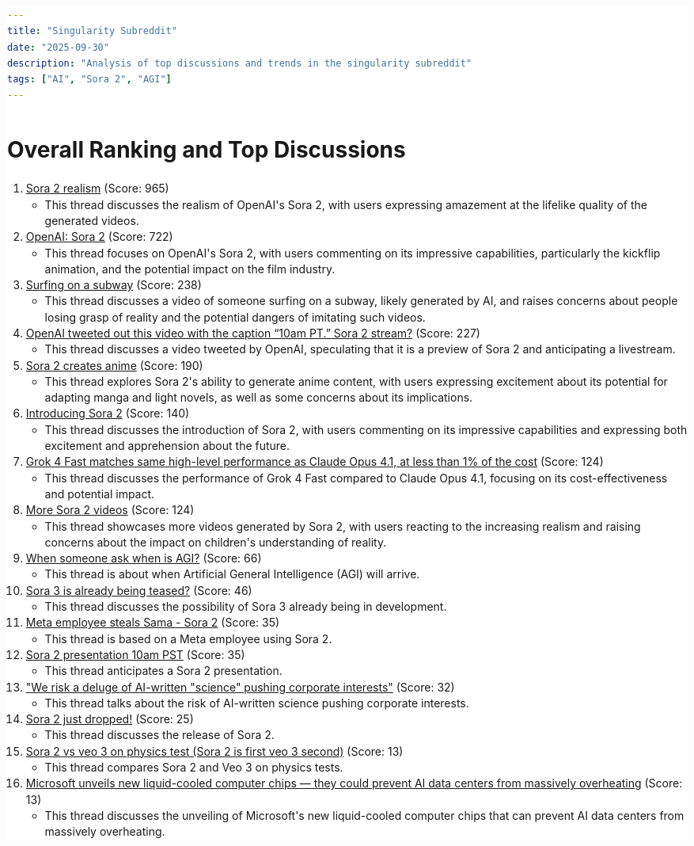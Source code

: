 ```yaml
---
title: "Singularity Subreddit"
date: "2025-09-30"
description: "Analysis of top discussions and trends in the singularity subreddit"
tags: ["AI", "Sora 2", "AGI"]
---
```


# Overall Ranking and Top Discussions
1.  [Sora 2 realism](https://v.redd.it/jksco9609csf1) (Score: 965)
    *   This thread discusses the realism of OpenAI's Sora 2, with users expressing amazement at the lifelike quality of the generated videos.
2.  [OpenAI: Sora 2](https://v.redd.it/9z058e745csf1) (Score: 722)
    *   This thread focuses on OpenAI's Sora 2, with users commenting on its impressive capabilities, particularly the kickflip animation, and the potential impact on the film industry.
3.  [Surfing on a subway](https://v.redd.it/vxuq3sjt8csf1) (Score: 238)
    *   This thread discusses a video of someone surfing on a subway, likely generated by AI, and raises concerns about people losing grasp of reality and the potential dangers of imitating such videos.
4.  [OpenAI tweeted out this video with the caption “10am PT.” Sora 2 stream?](https://v.redd.it/2mmifkapsbsf1) (Score: 227)
    *   This thread discusses a video tweeted by OpenAI, speculating that it is a preview of Sora 2 and anticipating a livestream.
5.  [Sora 2 creates anime](https://v.redd.it/2b37o6p29csf1) (Score: 190)
    *   This thread explores Sora 2's ability to generate anime content, with users expressing excitement about its potential for adapting manga and light novels, as well as some concerns about its implications.
6.  [Introducing Sora 2](https://www.youtube.com/live/gzneGhpXwjU?si=3qibLhEpCGEJTqoW) (Score: 140)
    *   This thread discusses the introduction of Sora 2, with users commenting on its impressive capabilities and expressing both excitement and apprehension about the future.
7.  [Grok 4 Fast matches same high-level performance as Claude Opus 4.1, at less than 1% of the cost](https://i.redd.it/2h1yu3jr9bsf1.jpeg) (Score: 124)
    *   This thread discusses the performance of Grok 4 Fast compared to Claude Opus 4.1, focusing on its cost-effectiveness and potential impact.
8.  [More Sora 2 videos](https://v.redd.it/9u68p21vdcsf1) (Score: 124)
    *   This thread showcases more videos generated by Sora 2, with users reacting to the increasing realism and raising concerns about the impact on children's understanding of reality.
9.  [When someone ask when is AGI?](https://i.redd.it/wu5y041hacsf1.jpeg) (Score: 66)
    *   This thread is about when Artificial General Intelligence (AGI) will arrive.
10. [Sora 3 is already being teased?](https://i.redd.it/y0jbct3b6csf1.png) (Score: 46)
    *   This thread discusses the possibility of Sora 3 already being in development.
11. [Meta employee steals Sama - Sora 2](https://v.redd.it/upgby5e7wcsf1) (Score: 35)
    *   This thread is based on a Meta employee using Sora 2.
12. [Sora 2 presentation 10am PST](https://www.reddit.com/r/singularity/comments/1nuh9mm/sora_2_presentation_10am_pst/) (Score: 35)
    *   This thread anticipates a Sora 2 presentation.
13. ["We risk a deluge of AI-written "science" pushing corporate interests"](https://www.reddit.com/r/singularity/comments/1nue3uk/we_risk_a_deluge_of_aiwritten_science_pushing/) (Score: 32)
    *   This thread talks about the risk of AI-written science pushing corporate interests.
14. [Sora 2 just dropped!](https://www.reddit.com/r/singularity/comments/1nujfzt/sora_2_just_dropped/) (Score: 25)
    *   This thread discusses the release of Sora 2.
15. [Sora 2 vs veo 3 on physics test (Sora 2 is first veo 3 second)](https://v.redd.it/oiukp6qbycsf1) (Score: 13)
    *   This thread compares Sora 2 and Veo 3 on physics tests.
16. [Microsoft unveils new liquid-cooled computer chips — they could prevent AI data centers from massively overheating](https://www.livescience.com/technology/computing/microsoft-unveils-new-liquid-cooled-computer-chips-they-could-prevent-ai-data-centers-from-massively-overheating) (Score: 13)
    *   This thread discusses the unveiling of Microsoft's new liquid-cooled computer chips that can prevent AI data centers from massively overheating.